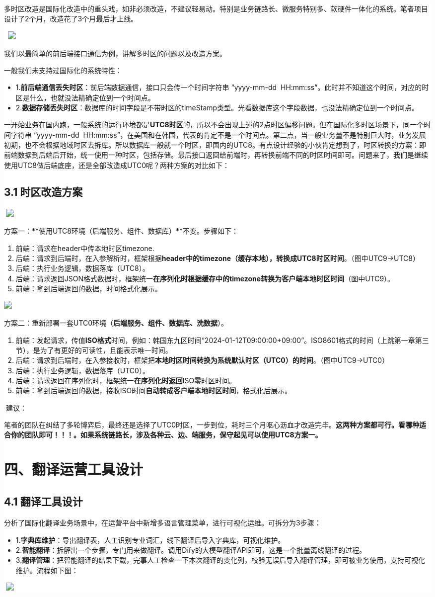 多时区改造是国际化改造中的重头戏，如非必须改造，不建议轻易动。特别是业务链路长、微服务特别多、软硬件一体化的系统。笔者项目设计了2个月，改造花了3个月最后才上线。

  ![](https://img2024.cnblogs.com/blog/584866/202501/584866-20250115142104366-560400076.png)

我们以最简单的前后端接口通信为例，讲解多时区的问题以及改造方案。

一般我们未支持过国际化的系统特性：

*   1.**前后端通信丢失时区**：前后端数据通信，接口只会传一个时间字符串 “yyyy-mm-dd  HH:mm:ss”。此时并不知道这个时间，对应的时区是什么，也就没法精确定位到一个时间点。
*   2.**数据存储丢失时区**：数据库的时间字段是不带时区的timeStamp类型。光看数据库这个字段数据，也没法精确定位到一个时间点。

一开始业务在国内跑，一般系统的运行环境都是**UTC8时区**的，所以不会出现上述的2点时区偏移问题。但在国际化多时区场景下，同一个时间字符串 “yyyy-mm-dd  HH:mm:ss”，在美国和在韩国，代表的肯定不是一个时间点。第二点，当一般业务量不是特别巨大时，业务发展初期，也不会根据地域时区去拆库。所以数据库一般就一个时区，即国内的UTC8。有点设计经验的小伙肯定想到了，时区转换的方案：即前端数据到后端后开始，统一使用一种时区，包括存储。最后接口返回给前端时，再转换前端不同的时区时间即可。问题来了，我们是继续使用UTC8做后端底座，还是全部改造成UTC0呢？两种方案的对比如下：

3.1 时区改造方案
----------

 ![](https://img2024.cnblogs.com/blog/584866/202410/584866-20241018154439344-1499161861.jpg)

方案一：**使用UTC8环境（后端服务、组件、数据库）**不变。步骤如下：

1.  前端：请求在header中传本地时区timezone.
2.  后端：请求到后端时，在入参解析时，框架根据**header中的timezone（缓存本地），转换成UTC8时区时间**。（图中UTC9→UTC8）
3.  后端：执行业务逻辑，数据落库（UTC8）。
4.  后端：请求返回JSON格式数据时，框架统一**在序列化时根据缓存中的timezone转换为客户端本地时区时间**（图中UTC9）。
5.  前端：拿到后端返回的数据，时间格式化展示。

![](https://img2024.cnblogs.com/blog/584866/202410/584866-20241018154620112-1689119964.jpg)

方案二：重新部署一套UTC0环境（**后端服务、组件、****数据库****、洗数据**）。

1.  前端：发起请求，传值**ISO格式**时间，例如：韩国东九区时间“2024-01-12T09:00:00+09:00”。ISO8601格式的时间（上跳第一章第三节），是为了有更好的可读性，且能表示唯一时间。
2.  后端：请求到后端时，在入参接收时，框架把**本地时区时间转换为系统默认时区（UTC0）的时间**。（图中UTC9→UTC0）
3.  后端：执行业务逻辑，数据落库（UTC0）。
4.  后端：请求返回在序列化时，框架统一**在序列化时返回**ISO零时区时间。
5.  前端：拿到后端返回的数据，接收ISO时间**自动转成客户端本地时区时间**，格式化后展示。

 建议：

笔者的团队在纠结了多轮博弈后，最终还是选择了UTC0时区，一步到位，耗时三个月呕心沥血才改造完毕。**这两种方案都可行。看哪种适合你的团队即可！！！。如果系统链路长，涉及各种云、边、端服务，保守起见可以使用UTC8方案一。**

四、翻译运营工具设计
==========

4.1 翻译工具设计
----------

分析了国际化翻译业务场景中，在运营平台中新增多语言管理菜单，进行可视化运维。可拆分为3步骤：

*   1.**字典库维护**：导出翻译表，人工识别专业词汇，线下翻译后导入字典库，可视化维护。
*   2.**智能翻译**：拆解出一个步骤，专门用来做翻译。调用Dify的大模型翻译API即可，这是一个批量离线翻译的过程。
*   3.**翻译管理**：把智能翻译的结果下载，完事人工检查一下本次翻译的变化列，校验无误后导入翻译管理，即可被业务使用，支持可视化维护。流程如下图：

 ![](https://img2024.cnblogs.com/blog/584866/202501/584866-20250115095740808-1200220309.png)
